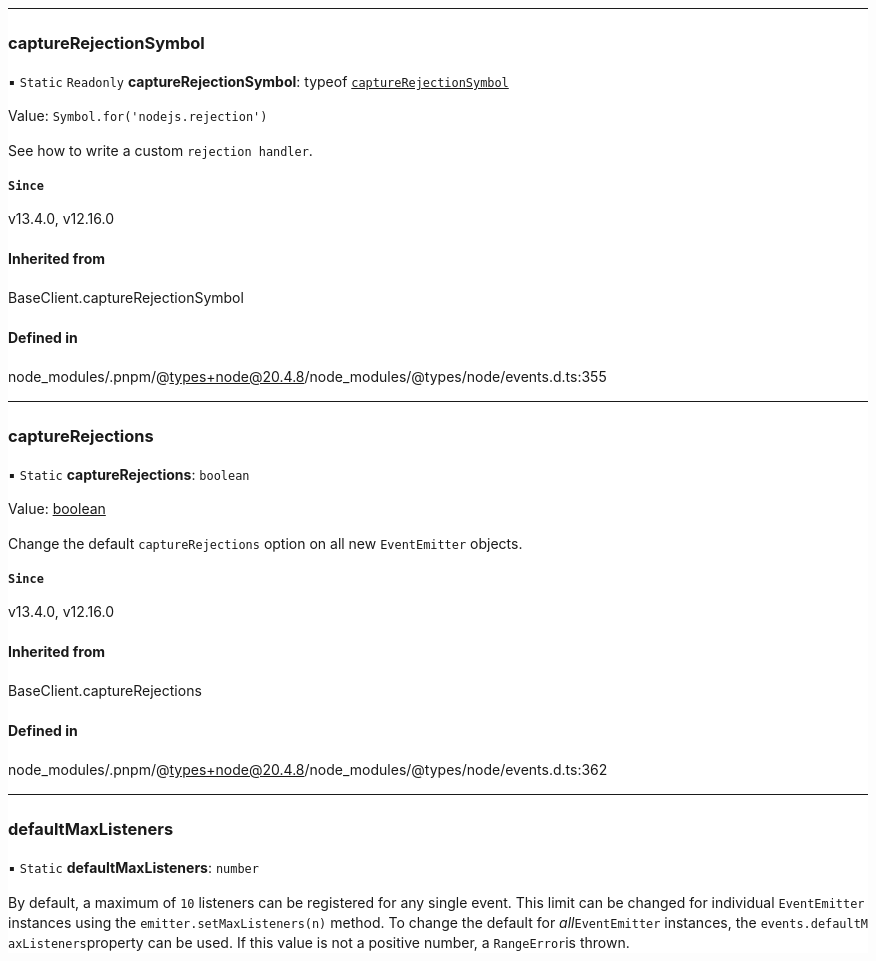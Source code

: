 ___

### captureRejectionSymbol

▪ `Static` `Readonly` **captureRejectionSymbol**: typeof [`captureRejectionSymbol`](structs_Client.Client.md#capturerejectionsymbol)

Value: `Symbol.for('nodejs.rejection')`

See how to write a custom `rejection handler`.

**`Since`**

v13.4.0, v12.16.0

#### Inherited from

BaseClient.captureRejectionSymbol

#### Defined in

node_modules/.pnpm/@types+node@20.4.8/node_modules/@types/node/events.d.ts:355

___

### captureRejections

▪ `Static` **captureRejections**: `boolean`

Value: [boolean](https://developer.mozilla.org/en-US/docs/Web/JavaScript/Data_structures#Boolean_type)

Change the default `captureRejections` option on all new `EventEmitter` objects.

**`Since`**

v13.4.0, v12.16.0

#### Inherited from

BaseClient.captureRejections

#### Defined in

node_modules/.pnpm/@types+node@20.4.8/node_modules/@types/node/events.d.ts:362

___

### defaultMaxListeners

▪ `Static` **defaultMaxListeners**: `number`

By default, a maximum of `10` listeners can be registered for any single
event. This limit can be changed for individual `EventEmitter` instances
using the `emitter.setMaxListeners(n)` method. To change the default
for _all_`EventEmitter` instances, the `events.defaultMaxListeners`property can be used. If this value is not a positive number, a `RangeError`is thrown.
